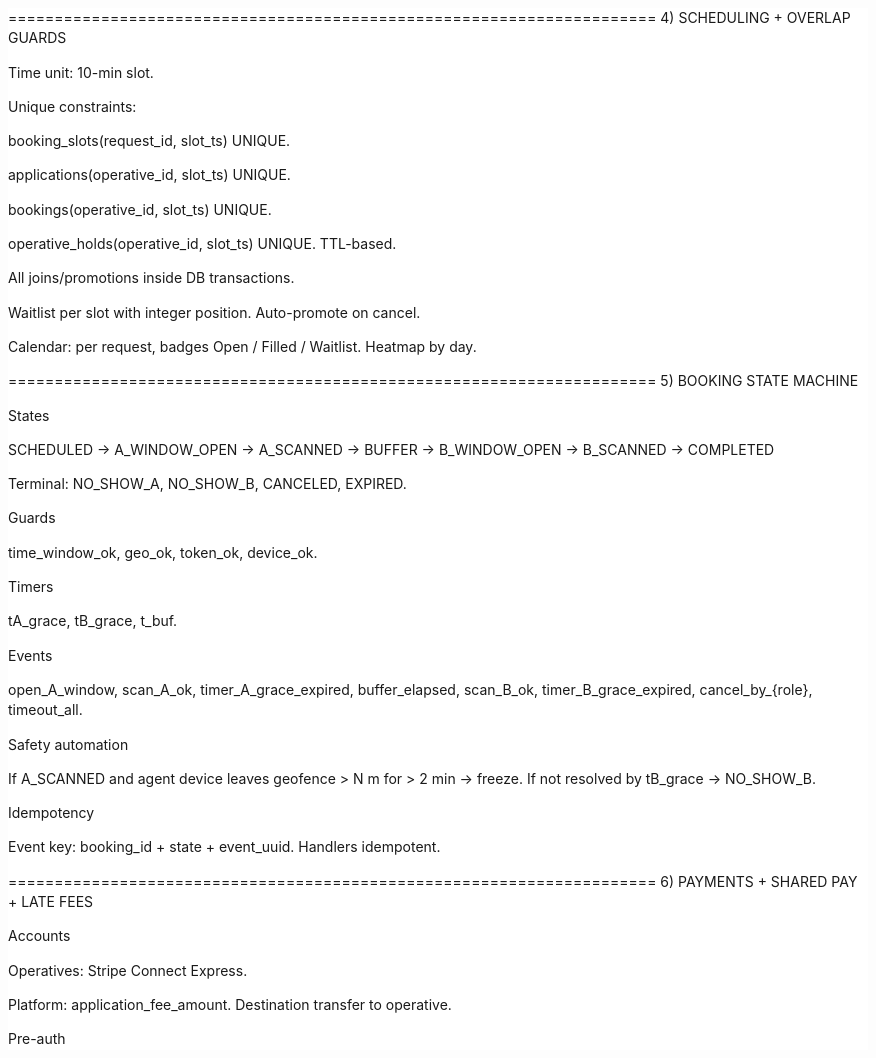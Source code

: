 ======================================================================
4) SCHEDULING + OVERLAP GUARDS

Time unit: 10-min slot.

Unique constraints:

booking_slots(request_id, slot_ts) UNIQUE.

applications(operative_id, slot_ts) UNIQUE.

bookings(operative_id, slot_ts) UNIQUE.

operative_holds(operative_id, slot_ts) UNIQUE. TTL-based.

All joins/promotions inside DB transactions.

Waitlist per slot with integer position. Auto-promote on cancel.

Calendar: per request, badges Open / Filled / Waitlist. Heatmap by day.

======================================================================
5) BOOKING STATE MACHINE

States

SCHEDULED → A_WINDOW_OPEN → A_SCANNED → BUFFER → B_WINDOW_OPEN → B_SCANNED
→ COMPLETED

Terminal: NO_SHOW_A, NO_SHOW_B, CANCELED, EXPIRED.

Guards

time_window_ok, geo_ok, token_ok, device_ok.

Timers

tA_grace, tB_grace, t_buf.

Events

open_A_window, scan_A_ok, timer_A_grace_expired, buffer_elapsed, scan_B_ok,
timer_B_grace_expired, cancel_by_{role}, timeout_all.

Safety automation

If A_SCANNED and agent device leaves geofence > N m for > 2 min → freeze.
If not resolved by tB_grace → NO_SHOW_B.

Idempotency

Event key: booking_id + state + event_uuid. Handlers idempotent.

======================================================================
6) PAYMENTS + SHARED PAY + LATE FEES

Accounts

Operatives: Stripe Connect Express.

Platform: application_fee_amount. Destination transfer to operative.

Pre-auth
